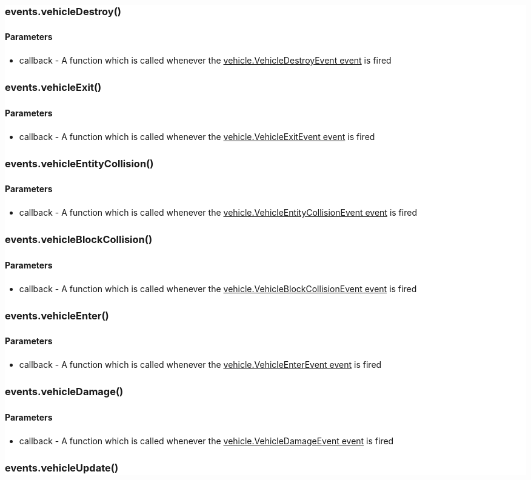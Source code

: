

### events.vehicleDestroy()

#### Parameters 

 * callback - A function which is called whenever the [vehicle.VehicleDestroyEvent event](https://hub.spigotmc.org/javadocs/spigot/org/bukkit/event/vehicle/VehicleDestroyEvent.html) is fired



### events.vehicleExit()

#### Parameters 

 * callback - A function which is called whenever the [vehicle.VehicleExitEvent event](https://hub.spigotmc.org/javadocs/spigot/org/bukkit/event/vehicle/VehicleExitEvent.html) is fired



### events.vehicleEntityCollision()

#### Parameters 

 * callback - A function which is called whenever the [vehicle.VehicleEntityCollisionEvent event](https://hub.spigotmc.org/javadocs/spigot/org/bukkit/event/vehicle/VehicleEntityCollisionEvent.html) is fired



### events.vehicleBlockCollision()

#### Parameters 

 * callback - A function which is called whenever the [vehicle.VehicleBlockCollisionEvent event](https://hub.spigotmc.org/javadocs/spigot/org/bukkit/event/vehicle/VehicleBlockCollisionEvent.html) is fired



### events.vehicleEnter()

#### Parameters 

 * callback - A function which is called whenever the [vehicle.VehicleEnterEvent event](https://hub.spigotmc.org/javadocs/spigot/org/bukkit/event/vehicle/VehicleEnterEvent.html) is fired



### events.vehicleDamage()

#### Parameters 

 * callback - A function which is called whenever the [vehicle.VehicleDamageEvent event](https://hub.spigotmc.org/javadocs/spigot/org/bukkit/event/vehicle/VehicleDamageEvent.html) is fired



### events.vehicleUpdate()
